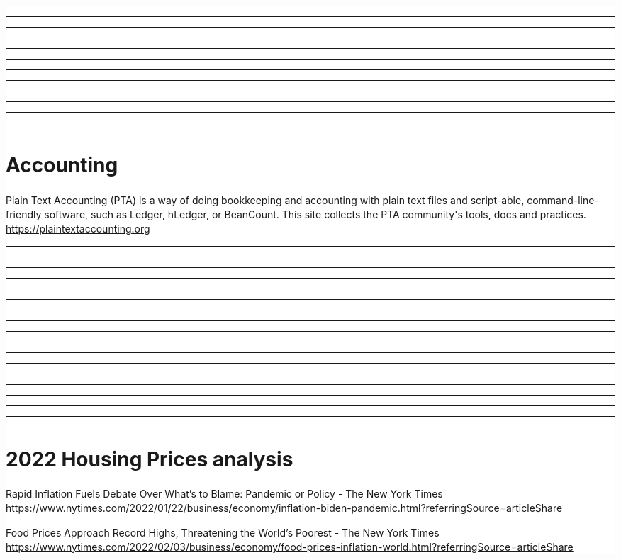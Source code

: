 
---
---
---
---
---
---
---
---
---
---
---
---

# Accounting

Plain Text Accounting (PTA) is a way of doing bookkeeping and accounting with plain text files and script-able, command-line-friendly software, such as Ledger, hLedger, or BeanCount. This site collects the PTA community's tools, docs and practices.
https://plaintextaccounting.org

---
---
---
---
---
---
---
---
---
---
---
---
---
---
---
---
---

# 2022 Housing Prices analysis

Rapid Inflation Fuels Debate Over What’s to Blame: Pandemic or Policy - The New York Times
https://www.nytimes.com/2022/01/22/business/economy/inflation-biden-pandemic.html?referringSource=articleShare

Food Prices Approach Record Highs, Threatening the World’s Poorest - The New York Times
https://www.nytimes.com/2022/02/03/business/economy/food-prices-inflation-world.html?referringSource=articleShare
